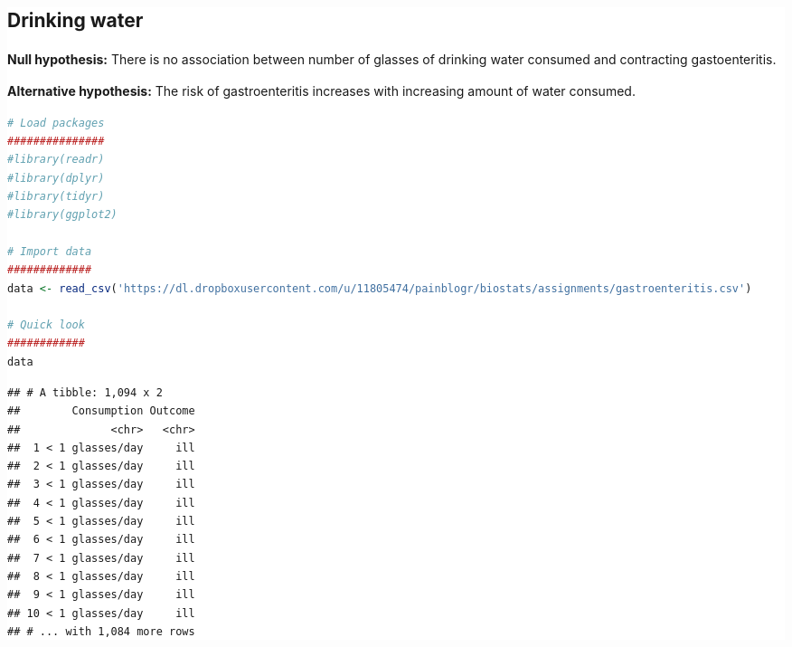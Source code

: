 Drinking water
--------------

**Null hypothesis:** There is no association between number of glasses of drinking water consumed and contracting gastoenteritis.

**Alternative hypothesis:** The risk of gastroenteritis increases with increasing amount of water consumed.

``` r
# Load packages
###############
#library(readr)
#library(dplyr)
#library(tidyr)
#library(ggplot2)

# Import data
#############
data <- read_csv('https://dl.dropboxusercontent.com/u/11805474/painblogr/biostats/assignments/gastroenteritis.csv')

# Quick look
############
data
```

    ## # A tibble: 1,094 x 2
    ##        Consumption Outcome
    ##              <chr>   <chr>
    ##  1 < 1 glasses/day     ill
    ##  2 < 1 glasses/day     ill
    ##  3 < 1 glasses/day     ill
    ##  4 < 1 glasses/day     ill
    ##  5 < 1 glasses/day     ill
    ##  6 < 1 glasses/day     ill
    ##  7 < 1 glasses/day     ill
    ##  8 < 1 glasses/day     ill
    ##  9 < 1 glasses/day     ill
    ## 10 < 1 glasses/day     ill
    ## # ... with 1,084 more rows
